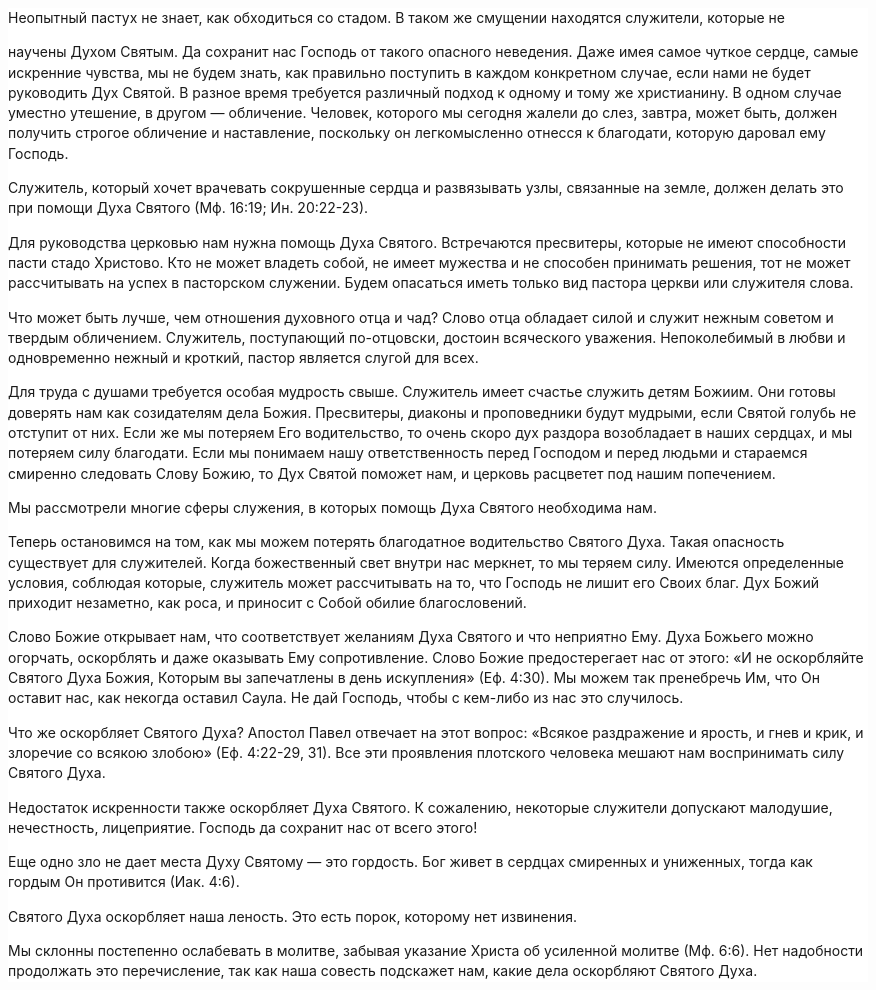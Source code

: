Неопытный пастух не знает, как обходиться со стадом. В таком же смущении находятся служители, которые не

научены Духом Святым. Да сохранит нас Господь от такого опасного неведения. Даже имея самое чуткое сердце, самые искренние чувства, мы не будем знать, как правильно поступить в каждом конкретном случае, если нами не будет руководить Дух Святой. В разное время требуется различный подход к одному и тому же христианину. В одном случае уместно утешение, в другом — обличение. Человек, которого мы сегодня жалели до слез, завтра, может быть, должен получить строгое обличение и наставление, поскольку он легкомысленно отнесся к благодати, которую даровал ему Господь.

Служитель, который хочет врачевать сокрушенные сердца и развязывать узлы, связанные на земле, должен делать это при помощи Духа Святого (Мф. 16:19; Ин. 20:22-23).

Для руководства церковью нам нужна помощь Духа Святого. Встречаются пресвитеры, которые не имеют способности пасти стадо Христово. Кто не может владеть собой, не имеет мужества и не способен принимать решения, тот не может рассчитывать на успех в пасторском служении. Будем опасаться иметь только вид пастора церкви или служителя слова.

Что может быть лучше, чем отношения духовного отца и чад? Слово отца обладает силой и служит нежным советом и твердым обличением. Служитель, поступающий по-отцовски, достоин всяческого уважения. Непоколебимый в любви и одновременно нежный и кроткий, пастор является слугой для всех.

Для труда с душами требуется особая мудрость свыше. Служитель имеет счастье служить детям Божиим. Они готовы доверять нам как созидателям дела Божия. Пресвитеры, диаконы и проповедники будут мудрыми, если Святой голубь не отступит от них. Если же мы потеряем Его водительство, то очень скоро дух раздора возобладает в наших сердцах, и мы потеряем силу благодати. Если мы понимаем нашу ответственность перед Господом и перед людьми и стараемся смиренно следовать Слову Божию, то Дух Святой поможет нам, и церковь расцветет под нашим попечением.

Мы рассмотрели многие сферы служения, в которых помощь Духа Святого необходима нам.

Теперь остановимся на том, как мы можем потерять благодатное водительство Святого Духа. Такая опасность существует для служителей. Когда божественный свет внутри нас меркнет, то мы теряем силу. Имеются определенные условия, соблюдая которые, служитель может рассчитывать на то, что Господь не лишит его Своих благ. Дух Божий приходит незаметно, как роса, и приносит с Собой обилие благословений.

Слово Божие открывает нам, что соответствует желаниям Духа Святого и что неприятно Ему. Духа Божьего можно огорчать, оскорблять и даже оказывать Ему сопротивление. Слово Божие предостерегает нас от этого: «И не оскорбляйте Святого Духа Божия, Которым вы запечатлены в день искупления» (Еф. 4:30). Мы можем так пренебречь Им, что Он оставит нас, как некогда оставил Саула. Не дай Господь, чтобы с кем-либо из нас это случилось.

Что же оскорбляет Святого Духа? Апостол Павел отвечает на этот вопрос: «Всякое раздражение и ярость, и гнев и крик, и злоречие со всякою злобою» (Еф. 4:22-29, 31). Все эти проявления плотского человека мешают нам воспринимать силу Святого Духа.

Недостаток искренности также оскорбляет Духа Святого. К сожалению, некоторые служители допускают малодушие, нечестность, лицеприятие. Господь да сохранит нас от всего этого!

Еще одно зло не дает места Духу Святому — это гордость. Бог живет в сердцах смиренных и униженных, тогда как гордым Он противится (Иак. 4:6).

Святого Духа оскорбляет наша леность. Это есть порок, которому нет извинения.

Мы склонны постепенно ослабевать в молитве, забывая указание Христа об усиленной молитве (Мф. 6:6). Нет надобности продолжать это перечисление, так как наша совесть подскажет нам, какие дела оскорбляют Святого Духа.
